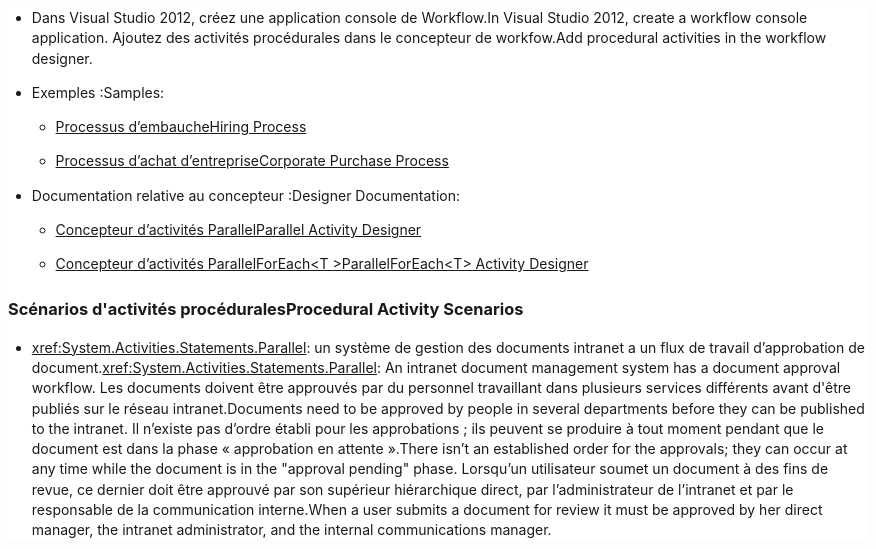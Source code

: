 - <span data-ttu-id="7a2a1-217">Dans Visual Studio 2012, créez une application console de Workflow.</span><span class="sxs-lookup"><span data-stu-id="7a2a1-217">In Visual Studio 2012, create a workflow console application.</span></span> <span data-ttu-id="7a2a1-218">Ajoutez des activités procédurales dans le concepteur de workfow.</span><span class="sxs-lookup"><span data-stu-id="7a2a1-218">Add procedural activities in the workflow designer.</span></span>

- <span data-ttu-id="7a2a1-219">Exemples :</span><span class="sxs-lookup"><span data-stu-id="7a2a1-219">Samples:</span></span>

  - [<span data-ttu-id="7a2a1-220">Processus d’embauche</span><span class="sxs-lookup"><span data-stu-id="7a2a1-220">Hiring Process</span></span>](./samples/hiring-process.md)

  - [<span data-ttu-id="7a2a1-221">Processus d’achat d’entreprise</span><span class="sxs-lookup"><span data-stu-id="7a2a1-221">Corporate Purchase Process</span></span>](./samples/corporate-purchase-process.md)

- <span data-ttu-id="7a2a1-222">Documentation relative au concepteur :</span><span class="sxs-lookup"><span data-stu-id="7a2a1-222">Designer Documentation:</span></span>

  - [<span data-ttu-id="7a2a1-223">Concepteur d’activités Parallel</span><span class="sxs-lookup"><span data-stu-id="7a2a1-223">Parallel Activity Designer</span></span>](/visualstudio/workflow-designer/parallel-activity-designer)

  - [<span data-ttu-id="7a2a1-224">Concepteur d’activités ParallelForEach\<T ></span><span class="sxs-lookup"><span data-stu-id="7a2a1-224">ParallelForEach\<T> Activity Designer</span></span>](/visualstudio/workflow-designer/parallelforeach-t-activity-designer)

### <a name="procedural-activity-scenarios"></a><span data-ttu-id="7a2a1-225">Scénarios d'activités procédurales</span><span class="sxs-lookup"><span data-stu-id="7a2a1-225">Procedural Activity Scenarios</span></span>

- <span data-ttu-id="7a2a1-226"><xref:System.Activities.Statements.Parallel>: un système de gestion des documents intranet a un flux de travail d’approbation de document.</span><span class="sxs-lookup"><span data-stu-id="7a2a1-226"><xref:System.Activities.Statements.Parallel>: An intranet document management system has a document approval workflow.</span></span> <span data-ttu-id="7a2a1-227">Les documents doivent être approuvés par du personnel travaillant dans plusieurs services différents avant d'être publiés sur le réseau intranet.</span><span class="sxs-lookup"><span data-stu-id="7a2a1-227">Documents need to be approved by people in several departments before they can be published to the intranet.</span></span> <span data-ttu-id="7a2a1-228">Il n’existe pas d’ordre établi pour les approbations ; ils peuvent se produire à tout moment pendant que le document est dans la phase « approbation en attente ».</span><span class="sxs-lookup"><span data-stu-id="7a2a1-228">There isn’t an established order for the approvals; they can occur at any time while the document is in the "approval pending" phase.</span></span> <span data-ttu-id="7a2a1-229">Lorsqu’un utilisateur soumet un document à des fins de revue, ce dernier doit être approuvé par son supérieur hiérarchique direct, par l’administrateur de l’intranet et par le responsable de la communication interne.</span><span class="sxs-lookup"><span data-stu-id="7a2a1-229">When a user submits a document for review it must be approved by her direct manager, the intranet administrator, and the internal communications manager.</span></span>
